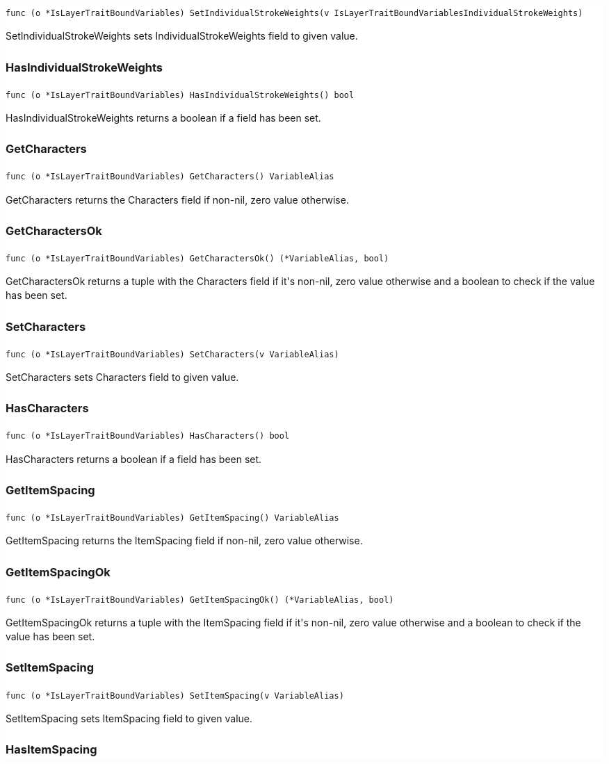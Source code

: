 `func (o *IsLayerTraitBoundVariables) SetIndividualStrokeWeights(v IsLayerTraitBoundVariablesIndividualStrokeWeights)`

SetIndividualStrokeWeights sets IndividualStrokeWeights field to given value.

### HasIndividualStrokeWeights

`func (o *IsLayerTraitBoundVariables) HasIndividualStrokeWeights() bool`

HasIndividualStrokeWeights returns a boolean if a field has been set.

### GetCharacters

`func (o *IsLayerTraitBoundVariables) GetCharacters() VariableAlias`

GetCharacters returns the Characters field if non-nil, zero value otherwise.

### GetCharactersOk

`func (o *IsLayerTraitBoundVariables) GetCharactersOk() (*VariableAlias, bool)`

GetCharactersOk returns a tuple with the Characters field if it's non-nil, zero value otherwise
and a boolean to check if the value has been set.

### SetCharacters

`func (o *IsLayerTraitBoundVariables) SetCharacters(v VariableAlias)`

SetCharacters sets Characters field to given value.

### HasCharacters

`func (o *IsLayerTraitBoundVariables) HasCharacters() bool`

HasCharacters returns a boolean if a field has been set.

### GetItemSpacing

`func (o *IsLayerTraitBoundVariables) GetItemSpacing() VariableAlias`

GetItemSpacing returns the ItemSpacing field if non-nil, zero value otherwise.

### GetItemSpacingOk

`func (o *IsLayerTraitBoundVariables) GetItemSpacingOk() (*VariableAlias, bool)`

GetItemSpacingOk returns a tuple with the ItemSpacing field if it's non-nil, zero value otherwise
and a boolean to check if the value has been set.

### SetItemSpacing

`func (o *IsLayerTraitBoundVariables) SetItemSpacing(v VariableAlias)`

SetItemSpacing sets ItemSpacing field to given value.

### HasItemSpacing
